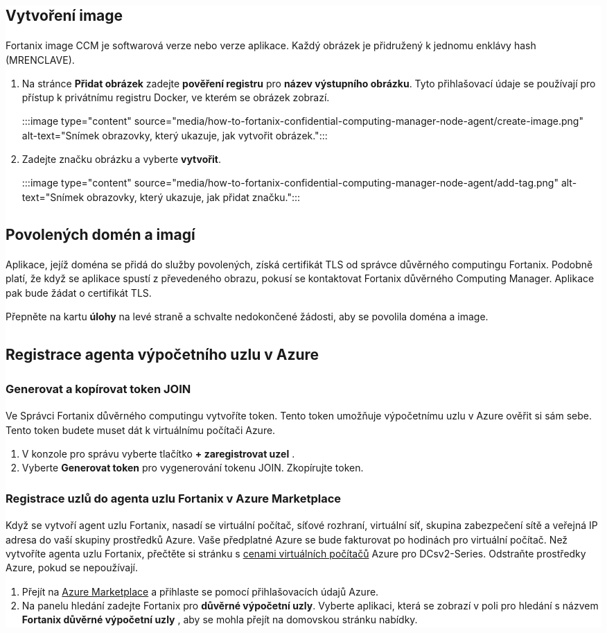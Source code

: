 ## <a name="create-an-image"></a>Vytvoření image

Fortanix image CCM je softwarová verze nebo verze aplikace. Každý obrázek je přidružený k jednomu enklávy hash (MRENCLAVE).

1. Na stránce **Přidat obrázek** zadejte **pověření registru** pro **název výstupního obrázku**. Tyto přihlašovací údaje se používají pro přístup k privátnímu registru Docker, ve kterém se obrázek zobrazí.

   :::image type="content" source="media/how-to-fortanix-confidential-computing-manager-node-agent/create-image.png" alt-text="Snímek obrazovky, který ukazuje, jak vytvořit obrázek.":::

1. Zadejte značku obrázku a vyberte **vytvořit**.

   :::image type="content" source="media/how-to-fortanix-confidential-computing-manager-node-agent/add-tag.png" alt-text="Snímek obrazovky, který ukazuje, jak přidat značku.":::

## <a name="domain-and-image-allowlist"></a>Povolených domén a imagí

Aplikace, jejíž doména se přidá do služby povolených, získá certifikát TLS od správce důvěrného computingu Fortanix. Podobně platí, že když se aplikace spustí z převedeného obrazu, pokusí se kontaktovat Fortanix důvěrného Computing Manager. Aplikace pak bude žádat o certifikát TLS.

Přepněte na kartu **úlohy** na levé straně a schvalte nedokončené žádosti, aby se povolila doména a image.

## <a name="enroll-compute-node-agent-in-azure"></a>Registrace agenta výpočetního uzlu v Azure

### <a name="generate-and-copy-join-token"></a>Generovat a kopírovat token JOIN

Ve Správci Fortanix důvěrného computingu vytvoříte token. Tento token umožňuje výpočetnímu uzlu v Azure ověřit si sám sebe. Tento token budete muset dát k virtuálnímu počítači Azure.

1. V konzole pro správu vyberte tlačítko **+ zaregistrovat uzel** .
1. Vyberte **Generovat token** pro vygenerování tokenu JOIN. Zkopírujte token.

### <a name="enroll-nodes-into-fortanix-node-agent-in-azure-marketplace"></a>Registrace uzlů do agenta uzlu Fortanix v Azure Marketplace

Když se vytvoří agent uzlu Fortanix, nasadí se virtuální počítač, síťové rozhraní, virtuální síť, skupina zabezpečení sítě a veřejná IP adresa do vaší skupiny prostředků Azure. Vaše předplatné Azure se bude fakturovat po hodinách pro virtuální počítač. Než vytvoříte agenta uzlu Fortanix, přečtěte si stránku s [cenami virtuálních počítačů](https://azure.microsoft.com/pricing/details/virtual-machines/linux/) Azure pro DCsv2-Series. Odstraňte prostředky Azure, pokud se nepoužívají.

1. Přejít na [Azure Marketplace](https://azuremarketplace.microsoft.com/marketplace/) a přihlaste se pomocí přihlašovacích údajů Azure.
1. Na panelu hledání zadejte Fortanix pro **důvěrné výpočetní uzly**. Vyberte aplikaci, která se zobrazí v poli pro hledání s názvem **Fortanix důvěrné výpočetní uzly** , aby se mohla přejít na domovskou stránku nabídky.
